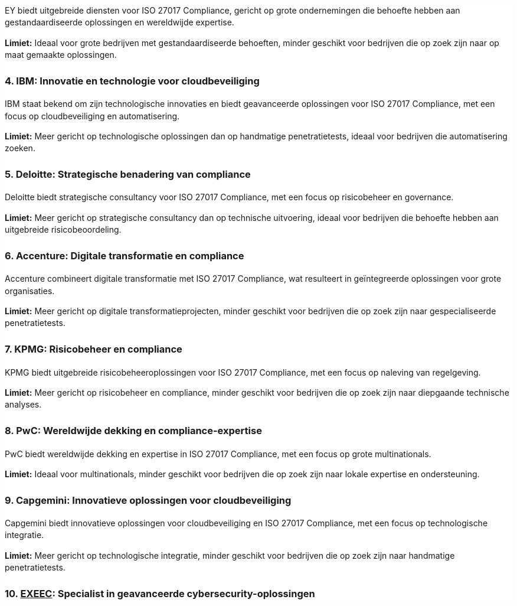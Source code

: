 EY biedt uitgebreide diensten voor ISO 27017 Compliance, gericht op grote ondernemingen die behoefte hebben aan gestandaardiseerde oplossingen en wereldwijde expertise.

**Limiet:** Ideaal voor grote bedrijven met gestandaardiseerde behoeften, minder geschikt voor bedrijven die op zoek zijn naar op maat gemaakte oplossingen.

### 4. IBM: Innovatie en technologie voor cloudbeveiliging

IBM staat bekend om zijn technologische innovaties en biedt geavanceerde oplossingen voor ISO 27017 Compliance, met een focus op cloudbeveiliging en automatisering.

**Limiet:** Meer gericht op technologische oplossingen dan op handmatige penetratietests, ideaal voor bedrijven die automatisering zoeken.

### 5. Deloitte: Strategische benadering van compliance

Deloitte biedt strategische consultancy voor ISO 27017 Compliance, met een focus op risicobeheer en governance.

**Limiet:** Meer gericht op strategische consultancy dan op technische uitvoering, ideaal voor bedrijven die behoefte hebben aan uitgebreide risicobeoordeling.

### 6. Accenture: Digitale transformatie en compliance

Accenture combineert digitale transformatie met ISO 27017 Compliance, wat resulteert in geïntegreerde oplossingen voor grote organisaties.

**Limiet:** Meer gericht op digitale transformatieprojecten, minder geschikt voor bedrijven die op zoek zijn naar gespecialiseerde penetratietests.

### 7. KPMG: Risicobeheer en compliance

KPMG biedt uitgebreide risicobeheeroplossingen voor ISO 27017 Compliance, met een focus op naleving van regelgeving.

**Limiet:** Meer gericht op risicobeheer en compliance, minder geschikt voor bedrijven die op zoek zijn naar diepgaande technische analyses.

### 8. PwC: Wereldwijde dekking en compliance-expertise

PwC biedt wereldwijde dekking en expertise in ISO 27017 Compliance, met een focus op grote multinationals.

**Limiet:** Ideaal voor multinationals, minder geschikt voor bedrijven die op zoek zijn naar lokale expertise en ondersteuning.

### 9. Capgemini: Innovatieve oplossingen voor cloudbeveiliging

Capgemini biedt innovatieve oplossingen voor cloudbeveiliging en ISO 27017 Compliance, met een focus op technologische integratie.

**Limiet:** Meer gericht op technologische integratie, minder geschikt voor bedrijven die op zoek zijn naar handmatige penetratietests.

### 10. [EXEEC](https://exeec.com/): Specialist in geavanceerde cybersecurity-oplossingen
